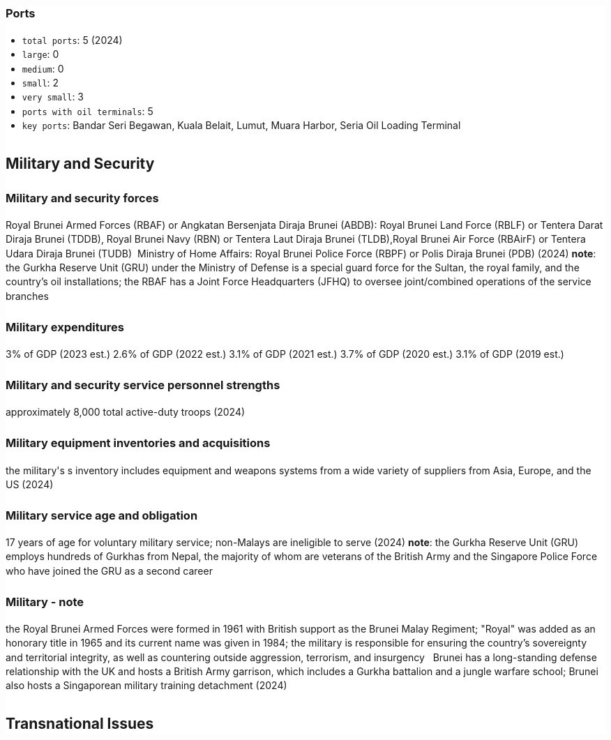 ### Ports
- `total ports`: 5 (2024)
- `large`: 0
- `medium`: 0
- `small`: 2
- `very small`: 3
- `ports with oil terminals`: 5
- `key ports`: Bandar Seri Begawan, Kuala Belait, Lumut, Muara Harbor, Seria Oil Loading Terminal

## Military and Security

### Military and security forces
Royal Brunei Armed Forces (RBAF) or Angkatan Bersenjata Diraja Brunei (ABDB): Royal Brunei Land Force (RBLF) or Tentera Darat Diraja Brunei (TDDB), Royal Brunei Navy (RBN) or Tentera Laut Diraja Brunei (TLDB),Royal Brunei Air Force (RBAirF) or Tentera Udara Diraja Brunei (TUDB)  Ministry of Home Affairs: Royal Brunei Police Force (RBPF) or Polis Diraja Brunei (PDB) (2024)
**note**: the Gurkha Reserve Unit (GRU) under the Ministry of Defense is a special guard force for the Sultan, the royal family, and the country’s oil installations; the RBAF has a Joint Force Headquarters (JFHQ) to oversee joint/combined operations of the service branches

### Military expenditures
3% of GDP (2023 est.)
2.6% of GDP (2022 est.)
3.1% of GDP (2021 est.)
3.7% of GDP (2020 est.)
3.1% of GDP (2019 est.)

### Military and security service personnel strengths
approximately 8,000 total active-duty troops (2024)

### Military equipment inventories and acquisitions
the military's s inventory includes equipment and weapons systems from a wide variety of suppliers from Asia, Europe, and the US (2024)

### Military service age and obligation
17 years of age for voluntary military service; non-Malays are ineligible to serve (2024)
**note**:  the Gurkha Reserve Unit (GRU) employs hundreds of Gurkhas from Nepal, the majority of whom are veterans of the British Army and the Singapore Police Force who have joined the GRU as a second career

### Military - note
the Royal Brunei Armed Forces were formed in 1961 with British support as the Brunei Malay Regiment; "Royal" was added as an honorary title in 1965 and its current name was given in 1984; the military is responsible for ensuring the country’s sovereignty and territorial integrity, as well as countering outside aggression, terrorism, and insurgency   Brunei has a long-standing defense relationship with the UK and hosts a British Army garrison, which includes a Gurkha battalion and a jungle warfare school; Brunei also hosts a Singaporean military training detachment (2024)

## Transnational Issues
